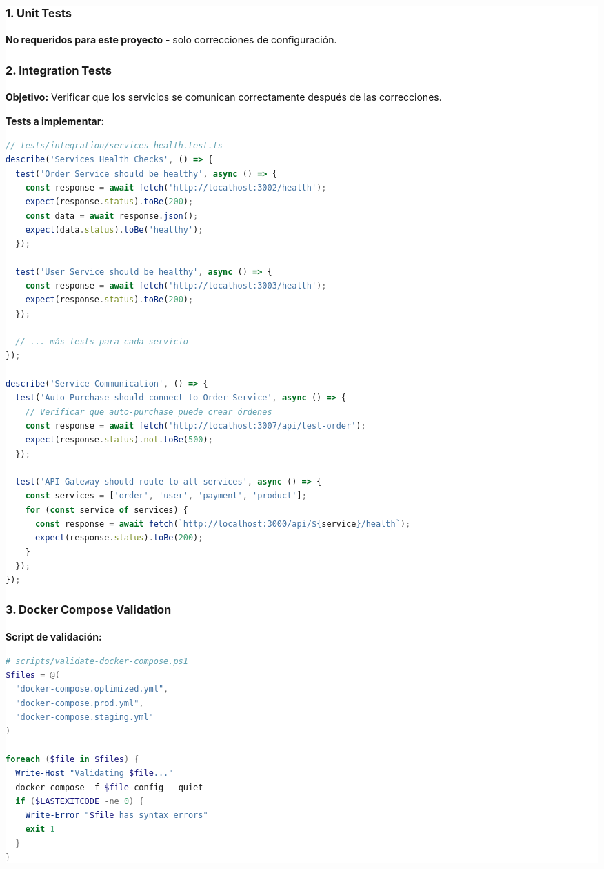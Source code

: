 ### 1. Unit Tests

**No requeridos para este proyecto** - solo correcciones de configuración.

### 2. Integration Tests

**Objetivo:** Verificar que los servicios se comunican correctamente después de las correcciones.

**Tests a implementar:**

```typescript
// tests/integration/services-health.test.ts
describe('Services Health Checks', () => {
  test('Order Service should be healthy', async () => {
    const response = await fetch('http://localhost:3002/health');
    expect(response.status).toBe(200);
    const data = await response.json();
    expect(data.status).toBe('healthy');
  });

  test('User Service should be healthy', async () => {
    const response = await fetch('http://localhost:3003/health');
    expect(response.status).toBe(200);
  });

  // ... más tests para cada servicio
});

describe('Service Communication', () => {
  test('Auto Purchase should connect to Order Service', async () => {
    // Verificar que auto-purchase puede crear órdenes
    const response = await fetch('http://localhost:3007/api/test-order');
    expect(response.status).not.toBe(500);
  });

  test('API Gateway should route to all services', async () => {
    const services = ['order', 'user', 'payment', 'product'];
    for (const service of services) {
      const response = await fetch(`http://localhost:3000/api/${service}/health`);
      expect(response.status).toBe(200);
    }
  });
});
```

### 3. Docker Compose Validation

**Script de validación:**

```powershell
# scripts/validate-docker-compose.ps1
$files = @(
  "docker-compose.optimized.yml",
  "docker-compose.prod.yml",
  "docker-compose.staging.yml"
)

foreach ($file in $files) {
  Write-Host "Validating $file..."
  docker-compose -f $file config --quiet
  if ($LASTEXITCODE -ne 0) {
    Write-Error "$file has syntax errors"
    exit 1
  }
}

```